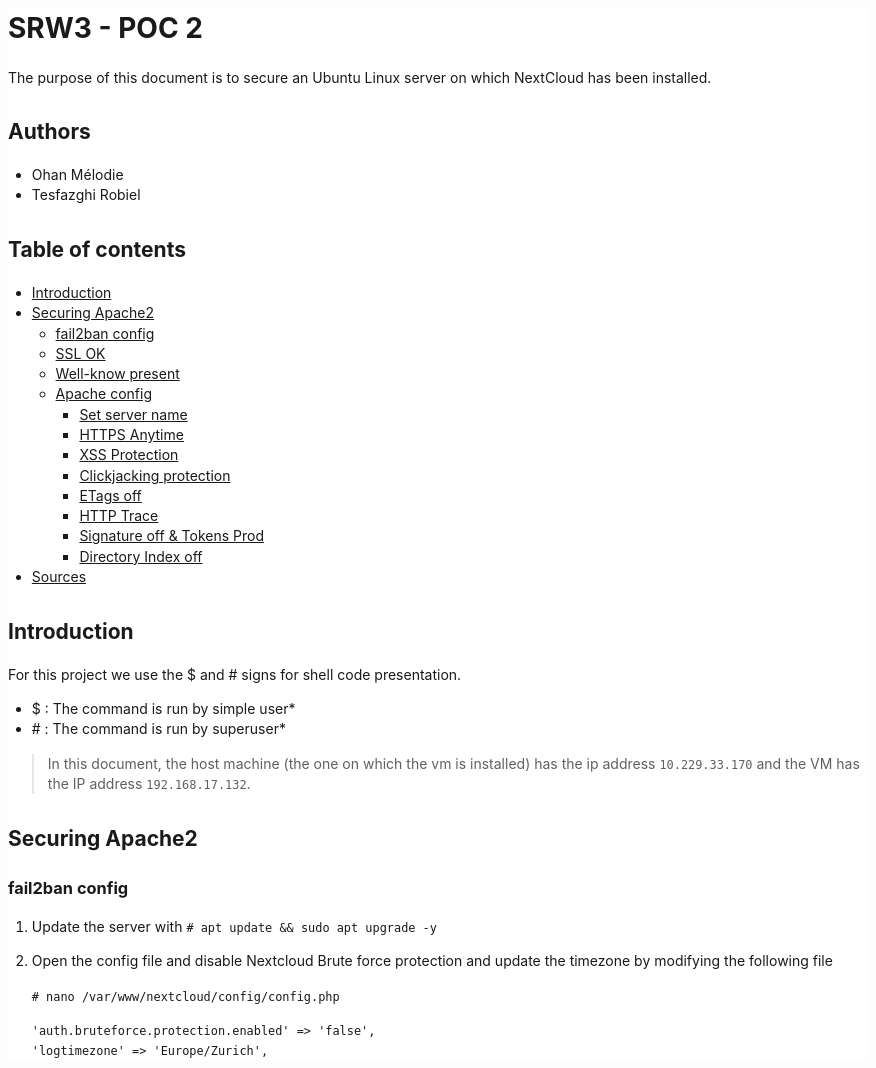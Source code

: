 # SRW3 - POC 2

The purpose of this document is to secure an Ubuntu Linux server on which NextCloud has been installed. 

## Authors

- Ohan Mélodie
- Tesfazghi Robiel

## Table of contents
- [Introduction](#introduction)
- [Securing Apache2](#securing-apache2)
   - [fail2ban config](#fail2ban-config)
   - [SSL OK](#ssl-ok)
   - [Well-know present](#well-know-present)
   - [Apache config](#apache-config)
      - [Set server name](#set-server-name)
      - [HTTPS Anytime](#https-anytime-force-secure-connections)
      - [XSS Protection](#xss-protection)
      - [Clickjacking protection](#clickjacking-protection-x-frame-options)
      - [ETags off](#etags-off)
      - [HTTP Trace](#http-trace)
      - [Signature off & Tokens Prod](#signature-off--tokens-prod)
      - [Directory Index off](#directory-index-off)
- [Sources](#sources)
   
      
## Introduction 

For this project we use the $ and # signs for shell code presentation.

- $ : The command is run by simple user*
- \# : The command is run by superuser*

> In this document, the host machine (the one on which the vm is installed) has the ip address `10.229.33.170` and the VM has the IP address `192.168.17.132`.

## Securing Apache2

### fail2ban config

1. Update the server with  ```# apt update && sudo apt upgrade -y```

2. Open the config file and disable Nextcloud Brute force protection and update the timezone by modifying the following file

   ```
   # nano /var/www/nextcloud/config/config.php
   ```
   ```editorconfig
   'auth.bruteforce.protection.enabled' => 'false',
   'logtimezone' => 'Europe/Zurich',
   ```
